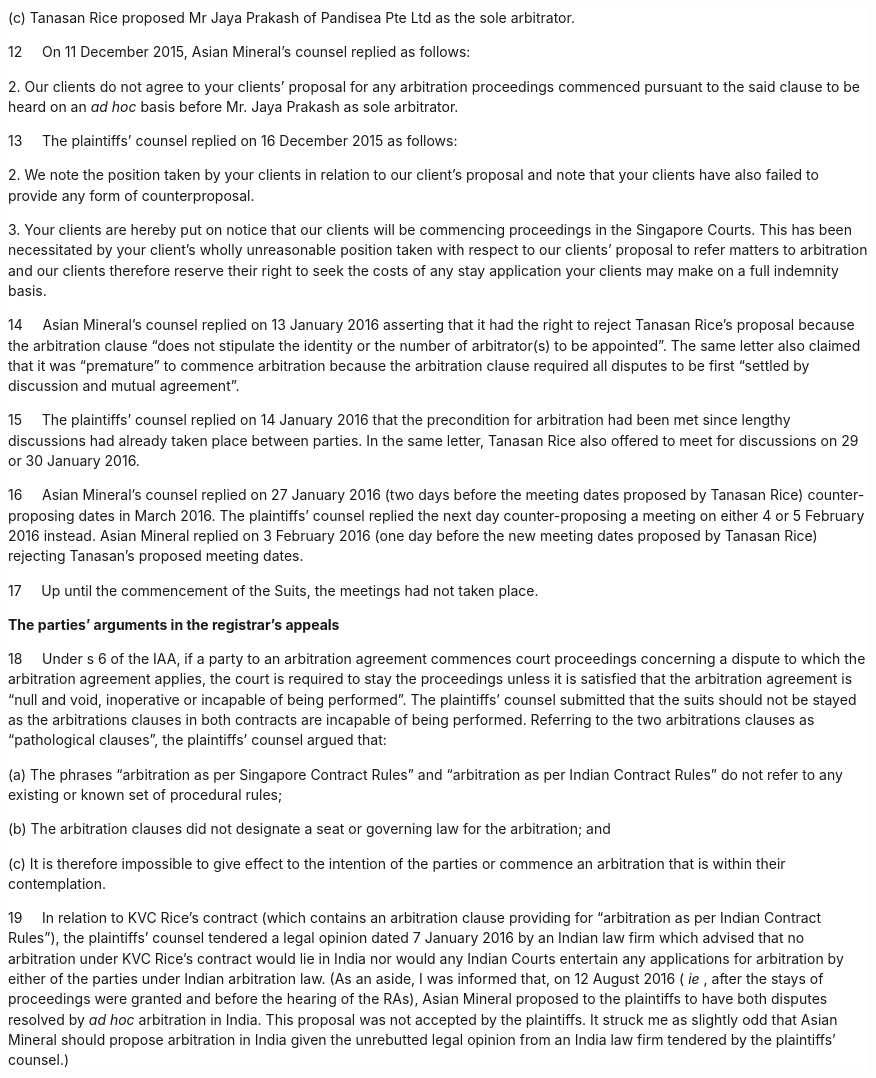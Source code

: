  (c) Tanasan Rice proposed Mr Jaya Prakash of Pandisea Pte Ltd as the sole arbitrator. 

12     On 11 December 2015, Asian Mineral’s counsel replied as follows: 

2\. Our clients do not agree to your clients’ proposal for any arbitration proceedings commenced pursuant to the said clause to be heard on an _ad hoc_ basis before Mr. Jaya Prakash as sole arbitrator. 

13     The plaintiffs’ counsel replied on 16 December 2015 as follows: 

2\. We note the position taken by your clients in relation to our client’s proposal and note that your clients have also failed to provide any form of counterproposal. 

3\. Your clients are hereby put on notice that our clients will be commencing proceedings in the     Singapore Courts. This has been necessitated by your client’s wholly unreasonable position taken with respect to our clients’ proposal to refer matters to arbitration and our clients therefore reserve their right to seek the costs of any stay application your clients may make on a full indemnity basis. 

14     Asian Mineral’s counsel replied on 13 January 2016 asserting that it had the right to reject Tanasan Rice’s proposal because the arbitration clause “does not stipulate the identity or the number of arbitrator(s) to be appointed”. The same letter also claimed that it was “premature” to commence arbitration because the arbitration clause required all disputes to be first “settled by discussion and mutual agreement”. 

15     The plaintiffs’ counsel replied on 14 January 2016 that the precondition for arbitration had been met since lengthy discussions had already taken place between parties. In the same letter, Tanasan Rice also offered to meet for discussions on 29 or 30 January 2016. 

16     Asian Mineral’s counsel replied on 27 January 2016 (two days before the meeting dates proposed by Tanasan Rice) counter-proposing dates in March 2016. The plaintiffs’ counsel replied the next day counter-proposing a meeting on either 4 or 5 February 2016 instead. Asian Mineral replied on 3 February 2016 (one day before the new meeting dates proposed by Tanasan Rice) rejecting Tanasan’s proposed meeting dates. 

17     Up until the commencement of the Suits, the meetings had not taken place. 

**The parties’ arguments in the registrar’s appeals** 


18     Under s 6 of the IAA, if a party to an arbitration agreement commences court proceedings concerning a dispute to which the arbitration agreement applies, the court is required to stay the proceedings unless it is satisfied that the arbitration agreement is “null and void, inoperative or incapable of being performed”. The plaintiffs’ counsel submitted that the suits should not be stayed as the arbitrations clauses in both contracts are incapable of being performed. Referring to the two arbitrations clauses as “pathological clauses”, the plaintiffs’ counsel argued that: 

 (a) The phrases “arbitration as per Singapore Contract Rules” and “arbitration as per Indian Contract Rules” do not refer to any existing or known set of procedural rules; 

 (b) The arbitration clauses did not designate a seat or governing law for the arbitration; and 

 (c) It is therefore impossible to give effect to the intention of the parties or commence an arbitration that is within their contemplation. 

19     In relation to KVC Rice’s contract (which contains an arbitration clause providing for “arbitration as per Indian Contract Rules”), the plaintiffs’ counsel tendered a legal opinion dated 7 January 2016 by an Indian law firm which advised that no arbitration under KVC Rice’s contract would lie in India nor would any Indian Courts entertain any applications for arbitration by either of the parties under Indian arbitration law. (As an aside, I was informed that, on 12 August 2016 ( _ie_ , after the stays of proceedings were granted and before the hearing of the RAs), Asian Mineral proposed to the plaintiffs to have both disputes resolved by _ad hoc_ arbitration in India. This proposal was not accepted by the plaintiffs. It struck me as slightly odd that Asian Mineral should propose arbitration in India given the unrebutted legal opinion from an India law firm tendered by the plaintiffs’ counsel.) 
